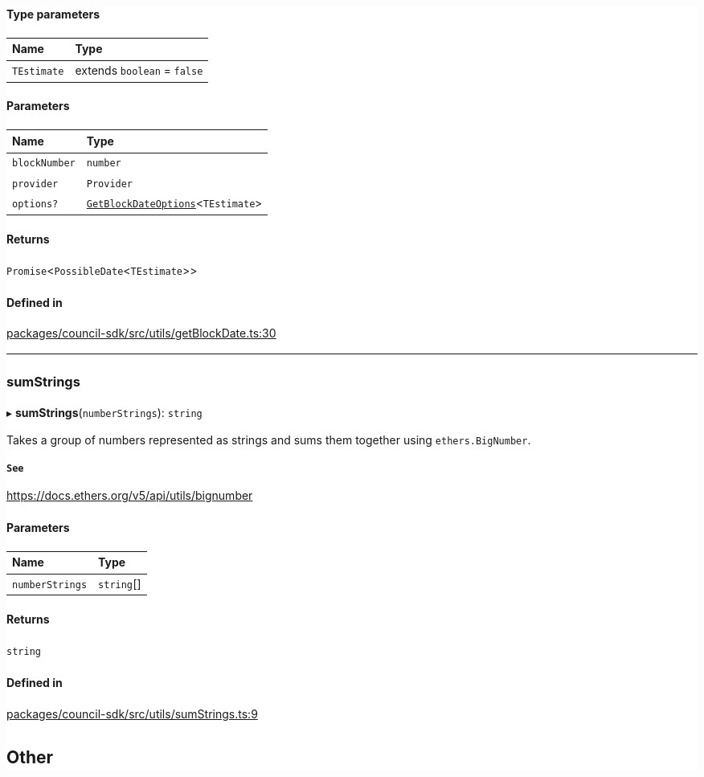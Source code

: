 #### Type parameters

| Name | Type |
| :------ | :------ |
| `TEstimate` | extends `boolean` = ``false`` |

#### Parameters

| Name | Type |
| :------ | :------ |
| `blockNumber` | `number` |
| `provider` | `Provider` |
| `options?` | [`GetBlockDateOptions`](interfaces/GetBlockDateOptions.md)<`TEstimate`\> |

#### Returns

`Promise`<`PossibleDate`<`TEstimate`\>\>

#### Defined in

[packages/council-sdk/src/utils/getBlockDate.ts:30](https://github.com/element-fi/council-monorepo/blob/c3de473/packages/council-sdk/src/utils/getBlockDate.ts#L30)

___

### sumStrings

▸ **sumStrings**(`numberStrings`): `string`

Takes a group of numbers represented as strings and sums them together using
`ethers.BigNumber`.

**`See`**

https://docs.ethers.org/v5/api/utils/bignumber

#### Parameters

| Name | Type |
| :------ | :------ |
| `numberStrings` | `string`[] |

#### Returns

`string`

#### Defined in

[packages/council-sdk/src/utils/sumStrings.ts:9](https://github.com/element-fi/council-monorepo/blob/c3de473/packages/council-sdk/src/utils/sumStrings.ts#L9)

## Other

